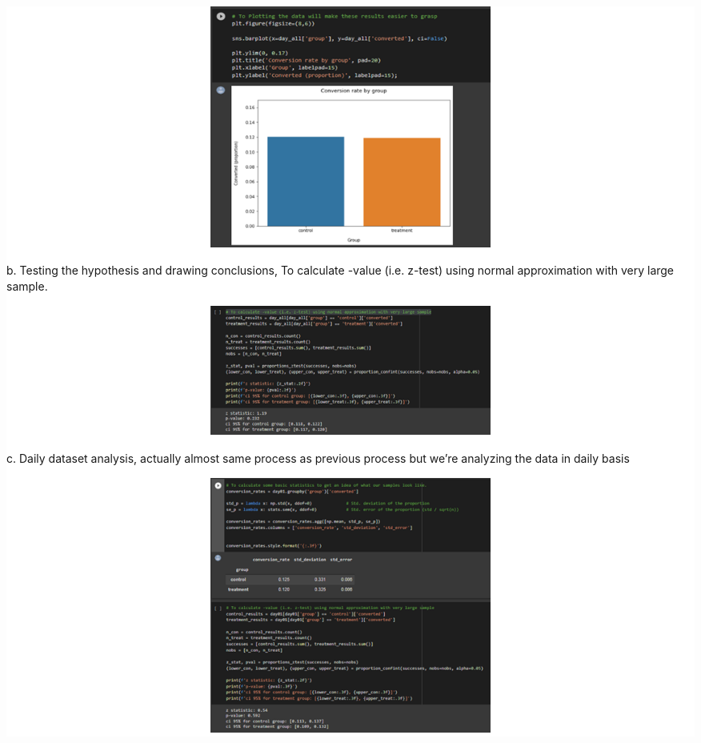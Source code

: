 <p align="center">
  <img src="https://github.com/Marwin88/Project-Lab-BI-2-Pacmann/blob/main/data/picture/Picture9.png" width="350" title="hover text">
</p>

b.	Testing the hypothesis and drawing conclusions, To calculate -value (i.e. z-test) using normal approximation with very large sample.

<p align="center">
  <img src="https://github.com/Marwin88/Project-Lab-BI-2-Pacmann/blob/main/data/picture/Picture10.png" width="350" title="hover text">
</p>

c.	Daily dataset analysis, actually almost same process as previous process but we’re analyzing the data in daily basis

<p align="center">
  <img src="https://github.com/Marwin88/Project-Lab-BI-2-Pacmann/blob/main/data/picture/Picture11.png" width="350" title="hover text">
</p>